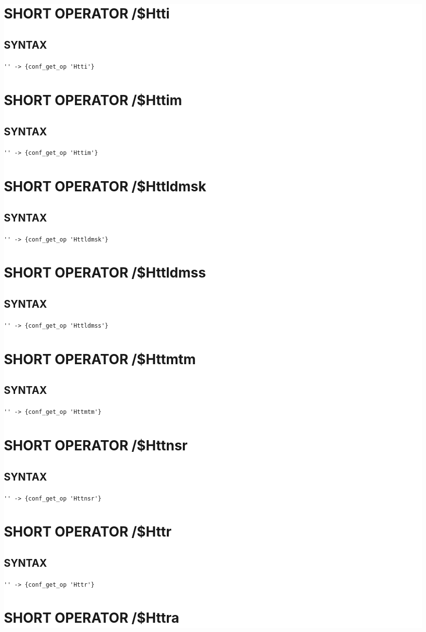 # SHORT OPERATOR /$Htti

## SYNTAX
	'' -> {conf_get_op 'Htti'}

# SHORT OPERATOR /$Httim

## SYNTAX
	'' -> {conf_get_op 'Httim'}

# SHORT OPERATOR /$Httldmsk

## SYNTAX
	'' -> {conf_get_op 'Httldmsk'}

# SHORT OPERATOR /$Httldmss

## SYNTAX
	'' -> {conf_get_op 'Httldmss'}

# SHORT OPERATOR /$Httmtm

## SYNTAX
	'' -> {conf_get_op 'Httmtm'}

# SHORT OPERATOR /$Httnsr

## SYNTAX
	'' -> {conf_get_op 'Httnsr'}

# SHORT OPERATOR /$Httr

## SYNTAX
	'' -> {conf_get_op 'Httr'}

# SHORT OPERATOR /$Httra
